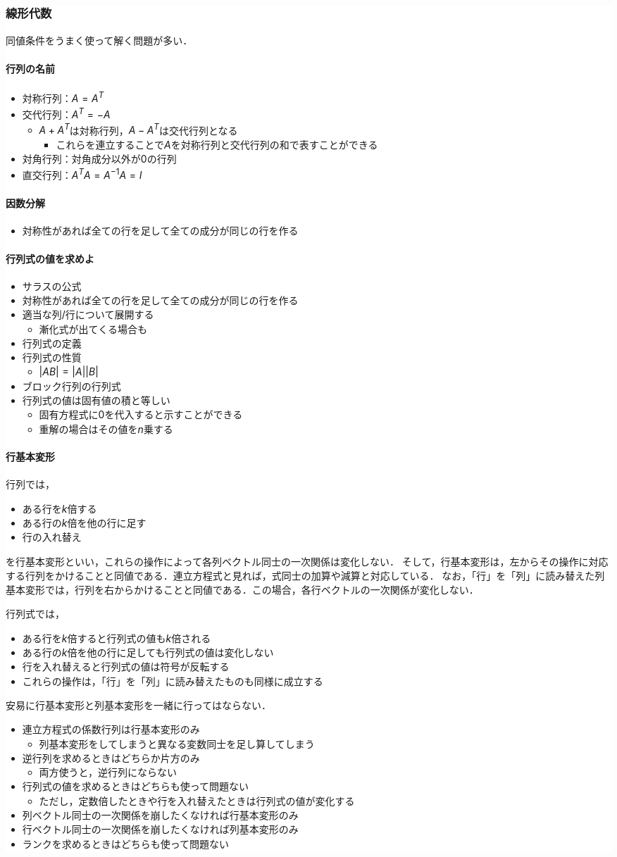 ### 線形代数
同値条件をうまく使って解く問題が多い．
#### 行列の名前
- 対称行列：$A=A^T$
- 交代行列：$A^T=-A$
    - $A+A^T$は対称行列，$A-A^T$は交代行列となる
        - これらを連立することで$A$を対称行列と交代行列の和で表すことができる
- 対角行列：対角成分以外が$0$の行列
- 直交行列：$A^TA=A^{-1}A=I$

#### 因数分解
- 対称性があれば全ての行を足して全ての成分が同じの行を作る

#### 行列式の値を求めよ
- サラスの公式
- 対称性があれば全ての行を足して全ての成分が同じの行を作る
- 適当な列/行について展開する
    - 漸化式が出てくる場合も
- 行列式の定義
- 行列式の性質
    - $|AB|=|A||B|$
- ブロック行列の行列式
- 行列式の値は固有値の積と等しい
    - 固有方程式に$0$を代入すると示すことができる
    - 重解の場合はその値を$n$乗する

#### 行基本変形

行列では，
- ある行を$k$倍する
- ある行の$k$倍を他の行に足す
- 行の入れ替え

を行基本変形といい，これらの操作によって各列ベクトル同士の一次関係は変化しない．
そして，行基本変形は，左からその操作に対応する行列をかけることと同値である．連立方程式と見れば，式同士の加算や減算と対応している．
なお，「行」を「列」に読み替えた列基本変形では，行列を右からかけることと同値である．この場合，各行ベクトルの一次関係が変化しない．

行列式では，
- ある行を$k$倍すると行列式の値も$k$倍される
- ある行の$k$倍を他の行に足しても行列式の値は変化しない
- 行を入れ替えると行列式の値は符号が反転する
- これらの操作は，「行」を「列」に読み替えたものも同様に成立する

安易に行基本変形と列基本変形を一緒に行ってはならない．

- 連立方程式の係数行列は行基本変形のみ
    - 列基本変形をしてしまうと異なる変数同士を足し算してしまう
- 逆行列を求めるときはどちらか片方のみ
    - 両方使うと，逆行列にならない
- 行列式の値を求めるときはどちらも使って問題ない
    - ただし，定数倍したときや行を入れ替えたときは行列式の値が変化する
- 列ベクトル同士の一次関係を崩したくなければ行基本変形のみ
- 行ベクトル同士の一次関係を崩したくなければ列基本変形のみ
- ランクを求めるときはどちらも使って問題ない
